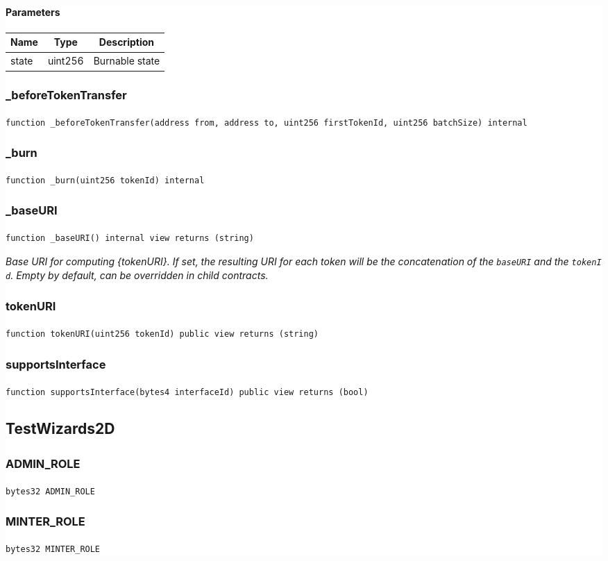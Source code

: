 #### Parameters

| Name | Type | Description |
| ---- | ---- | ----------- |
| state | uint256 | Burnable state |

### _beforeTokenTransfer

```solidity
function _beforeTokenTransfer(address from, address to, uint256 firstTokenId, uint256 batchSize) internal
```

### _burn

```solidity
function _burn(uint256 tokenId) internal
```

### _baseURI

```solidity
function _baseURI() internal view returns (string)
```

_Base URI for computing {tokenURI}. If set, the resulting URI for each
token will be the concatenation of the `baseURI` and the `tokenId`. Empty
by default, can be overridden in child contracts._

### tokenURI

```solidity
function tokenURI(uint256 tokenId) public view returns (string)
```

### supportsInterface

```solidity
function supportsInterface(bytes4 interfaceId) public view returns (bool)
```

## TestWizards2D

### ADMIN_ROLE

```solidity
bytes32 ADMIN_ROLE
```

### MINTER_ROLE

```solidity
bytes32 MINTER_ROLE
```
